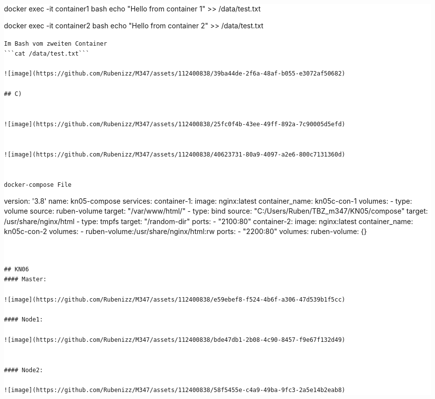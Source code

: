 docker exec -it container1 bash
echo "Hello from container 1" >> /data/test.txt

docker exec -it container2 bash
echo "Hello from container 2" >> /data/test.txt
```
Im Bash vom zweiten Container
```cat /data/test.txt```

![image](https://github.com/Rubenizz/M347/assets/112400838/39ba44de-2f6a-48af-b055-e3072af50682)

## C) 


![image](https://github.com/Rubenizz/M347/assets/112400838/25fc0f4b-43ee-49ff-892a-7c90005d5efd)


![image](https://github.com/Rubenizz/M347/assets/112400838/40623731-80a9-4097-a2e6-800c7131360d)


docker-compose File
```
version: '3.8'
name: kn05-compose
services:
  container-1:
    image: nginx:latest
    container_name: kn05c-con-1
    volumes:
      - type: volume
        source: ruben-volume
        target: "/var/www/html/"
      - type: bind
        source: "C:/Users/Ruben/TBZ_m347/KN05/compose"
        target: /usr/share/nginx/html
      - type: tmpfs
        target: "/random-dir"
    ports:
      - "2100:80"
  container-2:
    image: nginx:latest
    container_name: kn05c-con-2
    volumes:
      - ruben-volume:/usr/share/nginx/html:rw
    ports:
      - "2200:80"
volumes:
  ruben-volume: {}
```


## KN06
#### Master:

![image](https://github.com/Rubenizz/M347/assets/112400838/e59ebef8-f524-4b6f-a306-47d539b1f5cc)

#### Node1:

![image](https://github.com/Rubenizz/M347/assets/112400838/bde47db1-2b08-4c90-8457-f9e67f132d49)


#### Node2:

![image](https://github.com/Rubenizz/M347/assets/112400838/58f5455e-c4a9-49ba-9fc3-2a5e14b2eab8)

```